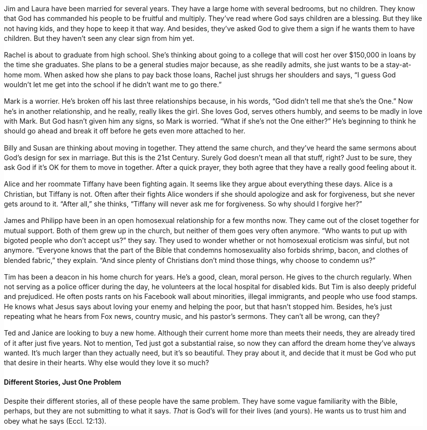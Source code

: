 Jim and Laura have been married for several years. They have a large home with several bedrooms, but no children. They know that God has commanded his people to be fruitful and multiply. They’ve read where God says children are a blessing. But they like not having kids, and they hope to keep it that way. And besides, they’ve asked God to give them a sign if he wants them to have children. But they haven’t seen any clear sign from him yet.

Rachel is about to graduate from high school. She’s thinking about going to a college that will cost her over $150,000 in loans by the time she graduates. She plans to be a general studies major because, as she readily admits, she just wants to be a stay-at-home mom. When asked how she plans to pay back those loans, Rachel just shrugs her shoulders and says, “I guess God wouldn’t let me get into the school if he didn’t want me to go there.”

Mark is a worrier. He’s broken off his last three relationships because, in his words, “God didn’t tell me that she’s the One.” Now he’s in another relationship, and he really, really likes the girl. She loves God, serves others humbly, and seems to be madly in love with Mark. But God hasn’t given him any signs, so Mark is worried. “What if she’s not the One either?” He’s beginning to think he should go ahead and break it off before he gets even more attached to her.

Billy and Susan are thinking about moving in together. They attend the same church, and they’ve heard the same sermons about God’s design for sex in marriage. But this is the 21st Century. Surely God doesn’t mean all that stuff, right? Just to be sure, they ask God if it’s OK for them to move in together. After a quick prayer, they both agree that they have a really good feeling about it.

Alice and her roommate Tiffany have been fighting again. It seems like they argue about everything these days. Alice is a Christian, but Tiffany is not. Often after their fights Alice wonders if she should apologize and ask for forgiveness, but she never gets around to it. “After all,” she thinks, “Tiffany will never ask me for forgiveness. So why should I forgive her?”

James and Philipp have been in an open homosexual relationship for a few months now. They came out of the closet together for mutual support. Both of them grew up in the church, but neither of them goes very often anymore. “Who wants to put up with bigoted people who don’t accept us?” they say. They used to wonder whether or not homosexual eroticism was sinful, but not anymore. “Everyone knows that the part of the Bible that condemns homosexuality also forbids shrimp, bacon, and clothes of blended fabric,” they explain. “And since plenty of Christians don’t mind those things, why choose to condemn us?”

Tim has been a deacon in his home church for years. He’s a good, clean, moral person. He gives to the church regularly. When not serving as a police officer during the day, he volunteers at the local hospital for disabled kids. But Tim is also deeply prideful and prejudiced. He often posts rants on his Facebook wall about minorities, illegal immigrants, and people who use food stamps. He knows what Jesus says about loving your enemy and helping the poor, but that hasn’t stopped him. Besides, he’s just repeating what he hears from Fox news, country music, and his pastor’s sermons. They can’t all be wrong, can they?

Ted and Janice are looking to buy a new home. Although their current home more than meets their needs, they are already tired of it after just five years. Not to mention, Ted just got a substantial raise, so now they can afford the dream home they’ve always wanted. It’s much larger than they actually need, but it’s so beautiful. They pray about it, and decide that it must be God who put that desire in their hearts. Why else would they love it so much?

#### Different Stories, Just One Problem

Despite their different stories, all of these people have the same problem. They have some vague familiarity with the Bible, perhaps, but they are not submitting to what it says. _That_ is God’s will for their lives (and yours). He wants us to trust him and obey what he says (Eccl. 12:13).
